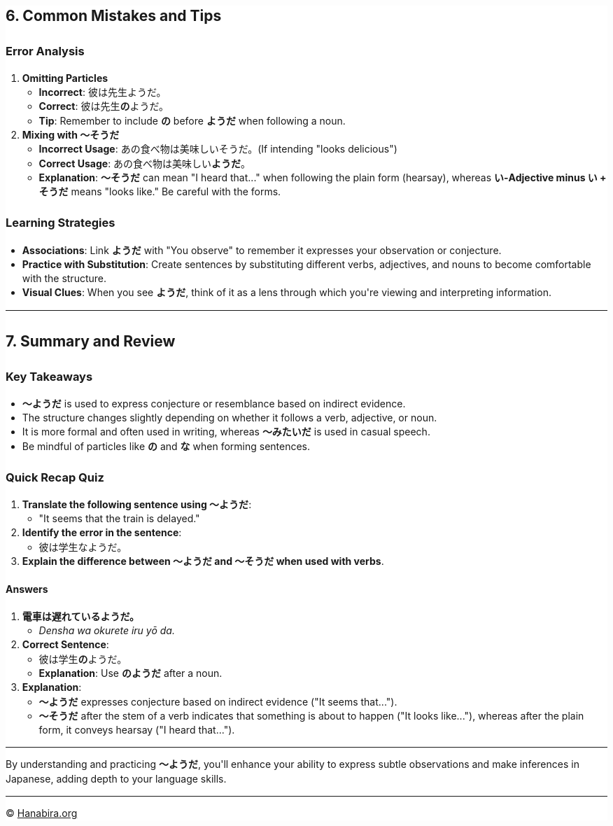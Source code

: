 ## 6. Common Mistakes and Tips
### Error Analysis
1. **Omitting Particles**
   - **Incorrect**: 彼は先生ようだ。
   - **Correct**: 彼は先生**の**ようだ。
   - **Tip**: Remember to include **の** before **ようだ** when following a noun.
2. **Mixing with ～そうだ**
   - **Incorrect Usage**: あの食べ物は美味しいそうだ。(If intending "looks delicious")
   - **Correct Usage**: あの食べ物は美味しい**ようだ**。
   - **Explanation**: **～そうだ** can mean "I heard that..." when following the plain form (hearsay), whereas **い-Adjective minus い + そうだ** means "looks like." Be careful with the forms.
### Learning Strategies
- **Associations**: Link **ようだ** with "You observe" to remember it expresses your observation or conjecture.
- **Practice with Substitution**: Create sentences by substituting different verbs, adjectives, and nouns to become comfortable with the structure.
- **Visual Clues**: When you see **ようだ**, think of it as a lens through which you're viewing and interpreting information.
---
## 7. Summary and Review
### Key Takeaways
- **～ようだ** is used to express conjecture or resemblance based on indirect evidence.
- The structure changes slightly depending on whether it follows a verb, adjective, or noun.
- It is more formal and often used in writing, whereas **～みたいだ** is used in casual speech.
- Be mindful of particles like **の** and **な** when forming sentences.
### Quick Recap Quiz
1. **Translate the following sentence using ～ようだ**:
   - "It seems that the train is delayed."
2. **Identify the error in the sentence**:
   - 彼は学生なようだ。
3. **Explain the difference between ～ようだ and ～そうだ when used with verbs**.
#### Answers
1. **電車は遅れているようだ。**
   - *Densha wa okurete iru yō da.*
2. **Correct Sentence**:
   - 彼は学生**の**ようだ。
   - **Explanation**: Use **のようだ** after a noun.
3. **Explanation**:
   - **～ようだ** expresses conjecture based on indirect evidence ("It seems that...").
   - **～そうだ** after the stem of a verb indicates that something is about to happen ("It looks like..."), whereas after the plain form, it conveys hearsay ("I heard that...").
---
By understanding and practicing **～ようだ**, you'll enhance your ability to express subtle observations and make inferences in Japanese, adding depth to your language skills.


---

© [Hanabira.org](https://hanabira.org)
